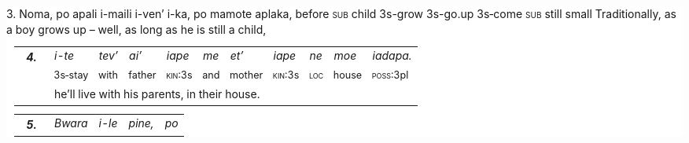 <tr style="font-style:italic;">
<th rowspan="3" valign="top" width="30">3.</th>
<td>Noma,</td>
<td>po</td>
<td>apali</td>
<td>i-maili</td>
<td>i-ven’</td>
<td>i-ka,</td>
<td>po</td>
<td>mamote</td>
<td>aplaka,</td>
</tr>
<tr style="font-size:90%;">
<td>before</td>
<td><span style="font-variant: small-caps;">sub</span></td>
<td>child</td>
<td>3s-grow</td>
<td>3s-go.up</td>
<td>3s‑come</td>
<td><span style="font-variant: small-caps;">sub</span></td>
<td>still</td>
<td>small</td>
</tr>
<tr valign="top">
<td colspan="9">Traditionally, as a boy grows up – well, as long as he is still a child,</td>
</tr>
</table>
<table border="0" cellpadding="4" cellspacing="1" style="margin:10px;">
<tr style="font-style:italic;">
<th rowspan="3" valign="top" width="30">4.</th>
<td>i-te</td>
<td>tev’</td>
<td>ai’</td>
<td>iape</td>
<td>me</td>
<td>et’</td>
<td>iape</td>
<td>ne</td>
<td>moe</td>
<td>iadapa.</td>
</tr>
<tr style="font-size:90%;">
<td>3s‑stay</td>
<td>with</td>
<td>father</td>
<td><span style="font-variant: small-caps;">kin</span>:3s</td>
<td>and</td>
<td>mother</td>
<td><span style="font-variant: small-caps;">kin</span>:3s</td>
<td><span style="font-variant: small-caps;">loc</span></td>
<td>house</td>
<td><span style="font-variant: small-caps;">poss</span>:3pl</td>
</tr>
<tr valign="top">
<td colspan="10">he’ll live with his parents, in their house.</td>
</tr>
</table>
<table border="0" cellpadding="4" cellspacing="1" style="margin:10px;">
<tr style="font-style:italic;">
<th rowspan="3" valign="top" width="30">5.</th>
<td>Bwara</td>
<td>i-le</td>
<td>pine,</td>
<td>po</td>